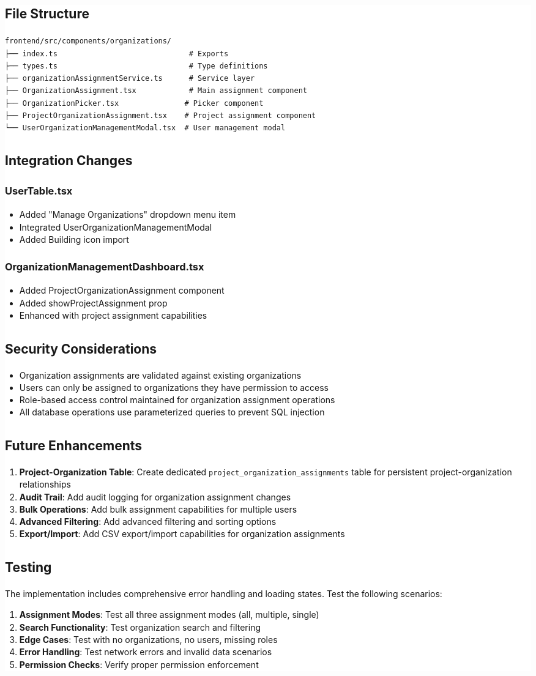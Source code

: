 ## File Structure

```
frontend/src/components/organizations/
├── index.ts                              # Exports
├── types.ts                              # Type definitions
├── organizationAssignmentService.ts      # Service layer
├── OrganizationAssignment.tsx            # Main assignment component
├── OrganizationPicker.tsx               # Picker component
├── ProjectOrganizationAssignment.tsx    # Project assignment component
└── UserOrganizationManagementModal.tsx  # User management modal
```

## Integration Changes

### UserTable.tsx
- Added "Manage Organizations" dropdown menu item
- Integrated UserOrganizationManagementModal
- Added Building icon import

### OrganizationManagementDashboard.tsx  
- Added ProjectOrganizationAssignment component
- Added showProjectAssignment prop
- Enhanced with project assignment capabilities

## Security Considerations

- Organization assignments are validated against existing organizations
- Users can only be assigned to organizations they have permission to access
- Role-based access control maintained for organization assignment operations
- All database operations use parameterized queries to prevent SQL injection

## Future Enhancements

1. **Project-Organization Table**: Create dedicated `project_organization_assignments` table for persistent project-organization relationships
2. **Audit Trail**: Add audit logging for organization assignment changes
3. **Bulk Operations**: Add bulk assignment capabilities for multiple users
4. **Advanced Filtering**: Add advanced filtering and sorting options
5. **Export/Import**: Add CSV export/import capabilities for organization assignments

## Testing

The implementation includes comprehensive error handling and loading states. Test the following scenarios:

1. **Assignment Modes**: Test all three assignment modes (all, multiple, single)
2. **Search Functionality**: Test organization search and filtering
3. **Edge Cases**: Test with no organizations, no users, missing roles
4. **Error Handling**: Test network errors and invalid data scenarios
5. **Permission Checks**: Verify proper permission enforcement

